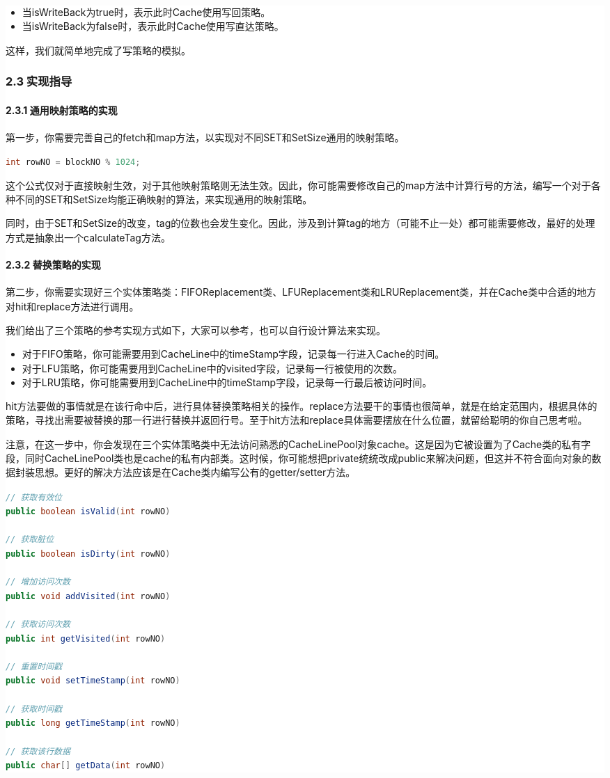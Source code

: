 - 当isWriteBack为true时，表示此时Cache使用写回策略。
- 当isWriteBack为false时，表示此时Cache使用写直达策略。

这样，我们就简单地完成了写策略的模拟。





### 2.3 实现指导

#### 2.3.1 通用映射策略的实现

第一步，你需要完善自己的fetch和map方法，以实现对不同SET和SetSize通用的映射策略。

```java
int rowNO = blockNO % 1024; 
```

这个公式仅对于直接映射生效，对于其他映射策略则无法生效。因此，你可能需要修改自己的map方法中计算行号的方法，编写一个对于各种不同的SET和SetSize均能正确映射的算法，来实现通用的映射策略。

同时，由于SET和SetSize的改变，tag的位数也会发生变化。因此，涉及到计算tag的地方（可能不止一处）都可能需要修改，最好的处理方式是抽象出一个calculateTag方法。





#### 2.3.2 替换策略的实现

第二步，你需要实现好三个实体策略类：FIFOReplacement类、LFUReplacement类和LRUReplacement类，并在Cache类中合适的地方对hit和replace方法进行调用。

我们给出了三个策略的参考实现方式如下，大家可以参考，也可以自行设计算法来实现。

- 对于FIFO策略，你可能需要用到CacheLine中的timeStamp字段，记录每一行进入Cache的时间。
- 对于LFU策略，你可能需要用到CacheLine中的visited字段，记录每一行被使用的次数。
- 对于LRU策略，你可能需要用到CacheLine中的timeStamp字段，记录每一行最后被访问时间。

hit方法要做的事情就是在该行命中后，进行具体替换策略相关的操作。replace方法要干的事情也很简单，就是在给定范围内，根据具体的策略，寻找出需要被替换的那一行进行替换并返回行号。至于hit方法和replace具体需要摆放在什么位置，就留给聪明的你自己思考啦。

注意，在这一步中，你会发现在三个实体策略类中无法访问熟悉的CacheLinePool对象cache。这是因为它被设置为了Cache类的私有字段，同时CacheLinePool类也是cache的私有内部类。这时候，你可能想把private统统改成public来解决问题，但这并不符合面向对象的数据封装思想。更好的解决方法应该是在Cache类内编写公有的getter/setter方法。

```java
// 获取有效位
public boolean isValid(int rowNO) 
    
// 获取脏位
public boolean isDirty(int rowNO)
    
// 增加访问次数
public void addVisited(int rowNO) 
    
// 获取访问次数
public int getVisited(int rowNO)
    
// 重置时间戳
public void setTimeStamp(int rowNO)
    
// 获取时间戳
public long getTimeStamp(int rowNO) 
    
// 获取该行数据
public char[] getData(int rowNO) 
```
